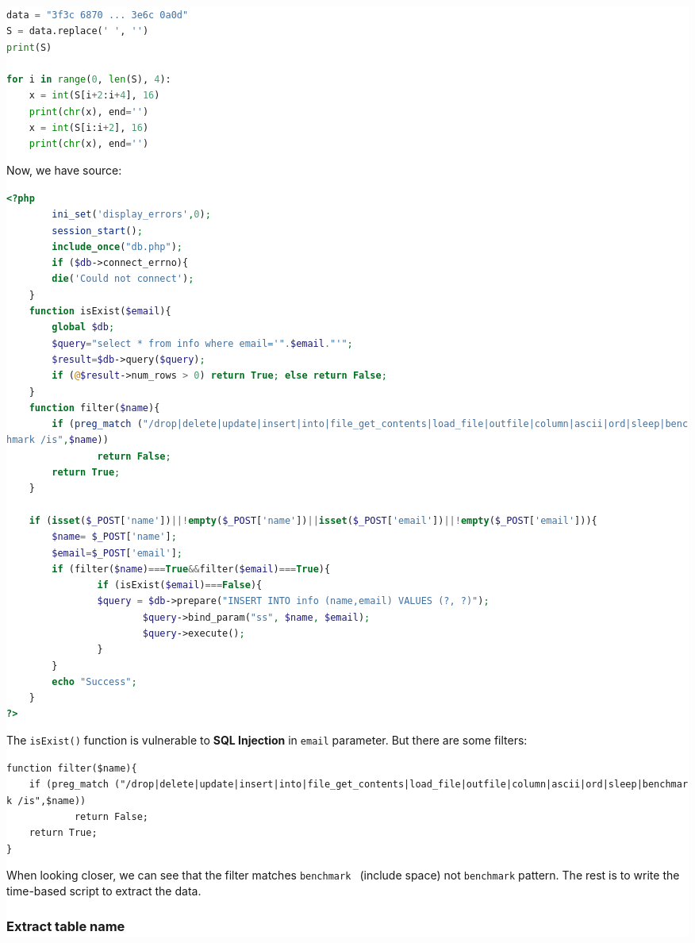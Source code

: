 ```python
data = "3f3c 6870 ... 3e6c 0a0d"
S = data.replace(' ', '')
print(S)

for i in range(0, len(S), 4):
    x = int(S[i+2:i+4], 16)
    print(chr(x), end='')
    x = int(S[i:i+2], 16)
    print(chr(x), end='')
```

<p>Now, we have source:</p>

```php
<?php
        ini_set('display_errors',0);
        session_start();
        include_once("db.php");
        if ($db->connect_errno){
        die('Could not connect');
    }
    function isExist($email){
        global $db;
        $query="select * from info where email='".$email."'";
        $result=$db->query($query);
        if (@$result->num_rows > 0) return True; else return False;
    }
    function filter($name){
        if (preg_match ("/drop|delete|update|insert|into|file_get_contents|load_file|outfile|column|ascii|ord|sleep|benchmark /is",$name))
                return False;
        return True;
    }

    if (isset($_POST['name'])||!empty($_POST['name'])||isset($_POST['email'])||!empty($_POST['email'])){
        $name= $_POST['name'];
        $email=$_POST['email'];
        if (filter($name)===True&&filter($email)===True){
                if (isExist($email)===False){
                $query = $db->prepare("INSERT INTO info (name,email) VALUES (?, ?)");
                        $query->bind_param("ss", $name, $email);
                        $query->execute();
                }
        }
        echo "Success";
    }
?>
```

<p>The <code>isExist()</code> function is vulnerable to <strong>SQL Injection</strong> in <code>email</code> parameter. But there are some filters:</p>
<pre><code class="language-php">function filter($name){
    if (preg_match ("/drop|delete|update|insert|into|file_get_contents|load_file|outfile|column|ascii|ord|sleep|benchmark /is",$name))
            return False;
    return True;
}
</code></pre>
<p>When looking closer, we can see that the filter matches <code>benchmark </code> (include space) not <code>benchmark</code> pattern. The rest is to write the time-based script to extract the data.</p>
<h3 id="extracttablename">Extract table name</h3>